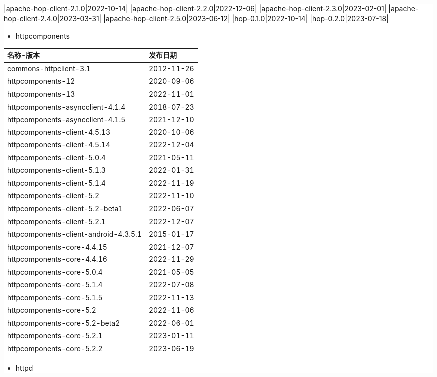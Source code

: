  |apache-hop-client-2.1.0|2022-10-14|
 |apache-hop-client-2.2.0|2022-12-06|
 |apache-hop-client-2.3.0|2023-02-01|
 |apache-hop-client-2.4.0|2023-03-31|
 |apache-hop-client-2.5.0|2023-06-12|
 |hop-0.1.0|2022-10-14|
 |hop-0.2.0|2023-07-18|
- httpcomponents

|名称-版本|发布日期|
|:----|:----|
|commons-httpclient-3.1|2012-11-26|
 |httpcomponents-12|2020-09-06|
 |httpcomponents-13|2022-11-01|
 |httpcomponents-asyncclient-4.1.4|2018-07-23|
 |httpcomponents-asyncclient-4.1.5|2021-12-10|
 |httpcomponents-client-4.5.13|2020-10-06|
 |httpcomponents-client-4.5.14|2022-12-04|
 |httpcomponents-client-5.0.4|2021-05-11|
 |httpcomponents-client-5.1.3|2022-01-31|
 |httpcomponents-client-5.1.4|2022-11-19|
 |httpcomponents-client-5.2|2022-11-10|
 |httpcomponents-client-5.2-beta1|2022-06-07|
 |httpcomponents-client-5.2.1|2022-12-07|
 |httpcomponents-client-android-4.3.5.1|2015-01-17|
 |httpcomponents-core-4.4.15|2021-12-07|
 |httpcomponents-core-4.4.16|2022-11-29|
 |httpcomponents-core-5.0.4|2021-05-05|
 |httpcomponents-core-5.1.4|2022-07-08|
 |httpcomponents-core-5.1.5|2022-11-13|
 |httpcomponents-core-5.2|2022-11-06|
 |httpcomponents-core-5.2-beta2|2022-06-01|
 |httpcomponents-core-5.2.1|2023-01-11|
 |httpcomponents-core-5.2.2|2023-06-19|
- httpd
